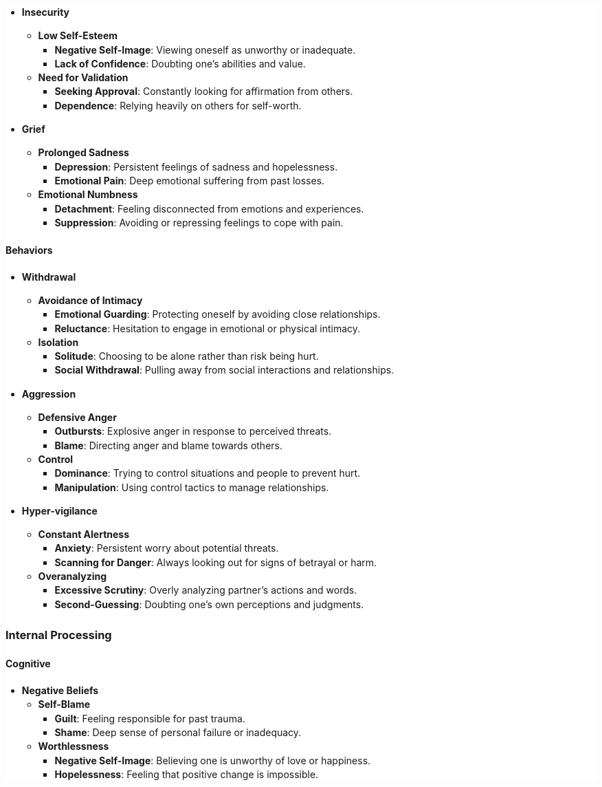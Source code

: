 - **Insecurity**
  - **Low Self-Esteem**
    - **Negative Self-Image**: Viewing oneself as unworthy or inadequate.
    - **Lack of Confidence**: Doubting one’s abilities and value.
  - **Need for Validation**
    - **Seeking Approval**: Constantly looking for affirmation from others.
    - **Dependence**: Relying heavily on others for self-worth.

- **Grief**
  - **Prolonged Sadness**
    - **Depression**: Persistent feelings of sadness and hopelessness.
    - **Emotional Pain**: Deep emotional suffering from past losses.
  - **Emotional Numbness**
    - **Detachment**: Feeling disconnected from emotions and experiences.
    - **Suppression**: Avoiding or repressing feelings to cope with pain.

#### **Behaviors**

- **Withdrawal**
  - **Avoidance of Intimacy**
    - **Emotional Guarding**: Protecting oneself by avoiding close relationships.
    - **Reluctance**: Hesitation to engage in emotional or physical intimacy.
  - **Isolation**
    - **Solitude**: Choosing to be alone rather than risk being hurt.
    - **Social Withdrawal**: Pulling away from social interactions and relationships.

- **Aggression**
  - **Defensive Anger**
    - **Outbursts**: Explosive anger in response to perceived threats.
    - **Blame**: Directing anger and blame towards others.
  - **Control**
    - **Dominance**: Trying to control situations and people to prevent hurt.
    - **Manipulation**: Using control tactics to manage relationships.

- **Hyper-vigilance**
  - **Constant Alertness**
    - **Anxiety**: Persistent worry about potential threats.
    - **Scanning for Danger**: Always looking out for signs of betrayal or harm.
  - **Overanalyzing**
    - **Excessive Scrutiny**: Overly analyzing partner’s actions and words.
    - **Second-Guessing**: Doubting one’s own perceptions and judgments.

### **Internal Processing**

#### **Cognitive**

- **Negative Beliefs**
  - **Self-Blame**
    - **Guilt**: Feeling responsible for past trauma.
    - **Shame**: Deep sense of personal failure or inadequacy.
  - **Worthlessness**
    - **Negative Self-Image**: Believing one is unworthy of love or happiness.
    - **Hopelessness**: Feeling that positive change is impossible.
